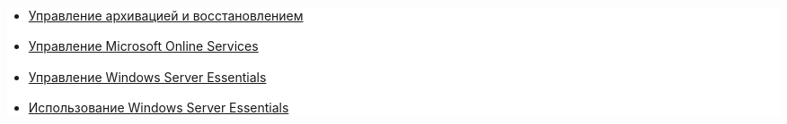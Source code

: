 -   [Управление архивацией и восстановлением](Manage-Backup-and-Restore-in-Windows-Server-Essentials.md)  
  
-   [Управление Microsoft Online Services](Manage-Microsoft-Online-Services-in-Windows-Server-Essentials.md)  
  
-   [Управление Windows Server Essentials](Manage-Windows-Server-Essentials.md)  
  
-   [Использование Windows Server Essentials](../use/Use-Windows-Server-Essentials.md)
